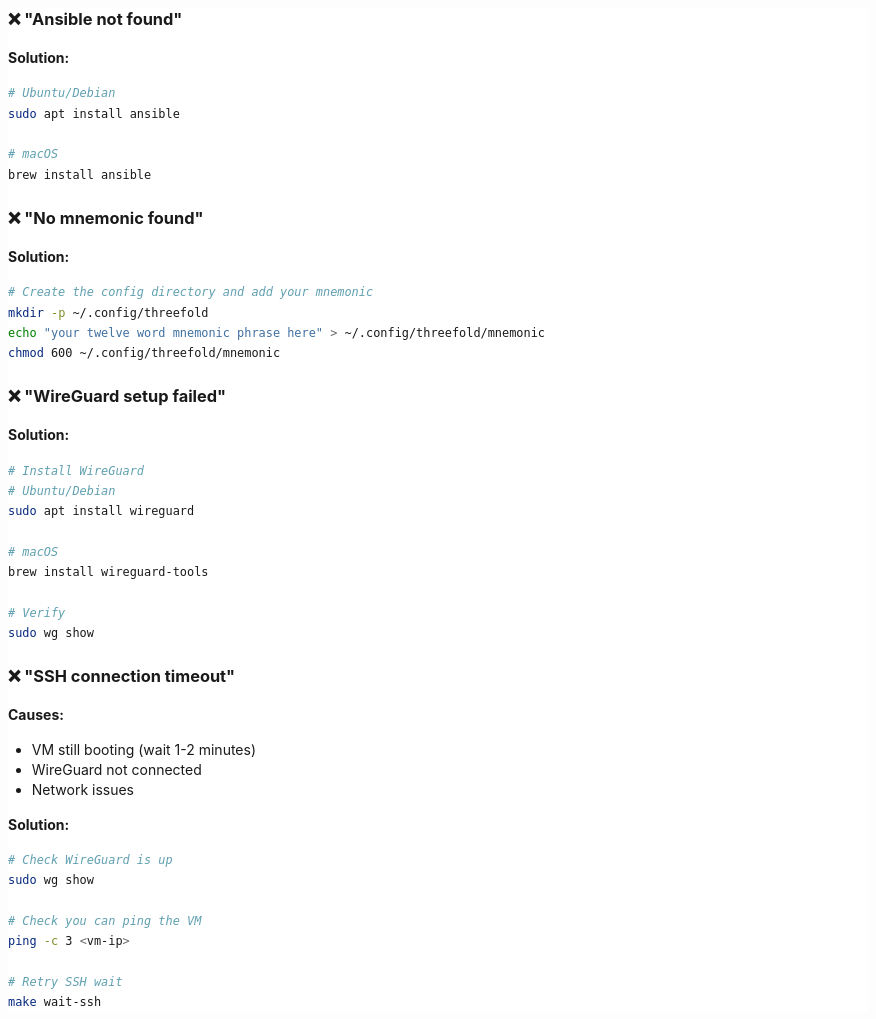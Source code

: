 ### ❌ "Ansible not found"

**Solution:**
```bash
# Ubuntu/Debian
sudo apt install ansible

# macOS
brew install ansible
```

### ❌ "No mnemonic found"

**Solution:**
```bash
# Create the config directory and add your mnemonic
mkdir -p ~/.config/threefold
echo "your twelve word mnemonic phrase here" > ~/.config/threefold/mnemonic
chmod 600 ~/.config/threefold/mnemonic
```

### ❌ "WireGuard setup failed"

**Solution:**
```bash
# Install WireGuard
# Ubuntu/Debian
sudo apt install wireguard

# macOS
brew install wireguard-tools

# Verify
sudo wg show
```

### ❌ "SSH connection timeout"

**Causes:**
- VM still booting (wait 1-2 minutes)
- WireGuard not connected
- Network issues

**Solution:**
```bash
# Check WireGuard is up
sudo wg show

# Check you can ping the VM
ping -c 3 <vm-ip>

# Retry SSH wait
make wait-ssh
```
